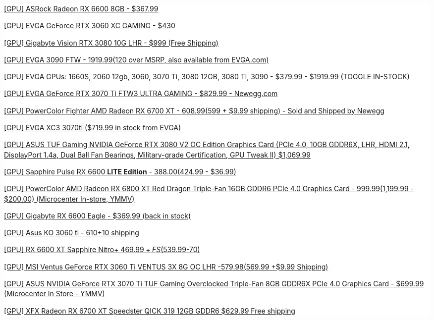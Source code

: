 <a href="https://www.newegg.com/asrock-radeon-rx-6600-rx6600-cld-8g/p/N82E16814930066">[GPU] ASRock Radeon RX 6600 8GB - $367.99</a>

<a href="https://www.evga.com/products/product.aspx?pn=12G-P5-3657-KR">[GPU] EVGA GeForce RTX 3060 XC GAMING - $430</a>

<a href="https://www.newegg.com/gigabyte-geforce-rtx-3080-gv-n3080vision-oc-10gd/p/N82E16814932460?Item=N82E16814932460">[GPU] Gigabyte Vision RTX 3080 10G LHR - $999 (Free Shipping)</a>

<a href="https://www.newegg.com/evga-geforce-rtx-3090-24g-p5-3987-kr/p/N82E16814487526?quicklink=true">[GPU] EVGA 3090 FTW - $1919.99 ($120 over MSRP, also available from EVGA.com)</a>

<a href="https://www.evga.com/products/ProductList.aspx?type=0">[GPU] EVGA GPUs: 1660S, 2060 12gb, 3060, 3070 Ti, 3080 12GB, 3080 Ti, 3090 - $379.99 - $1919.99 (TOGGLE IN-STOCK)</a>

<a href="https://www.newegg.com/evga-geforce-rtx-3070-ti-08g-p5-3797-kl/p/N82E16814487550?Item=N82E16814487550&amp;nm_mc">[GPU] EVGA GeForce RTX 3070 Ti FTW3 ULTRA GAMING - $829.99 - Newegg.com</a>

<a href="https://www.newegg.com/powercolor-radeon-rx-6700-xt-axrx-6700xt-12gbd6-3dh/p/N82E16814131783">[GPU] PowerColor Fighter AMD Radeon RX 6700 XT - $608.99 ($599 + $9.99 shipping) - Sold and Shipped by Newegg</a>

<a href="https://www.evga.com/products/productlist.aspx?type=0&amp;family=GeForce+30+Series+Family&amp;chipset=RTX+3070+Ti">[GPU] EVGA XC3 3070ti ($719.99 in stock from EVGA)</a>

<a href="https://www.newegg.com/asus-geforce-rtx-3080-tuf-rtx3080-o10g-v2-gaming/p/N82E16814126525">[GPU] ASUS TUF Gaming NVIDIA GeForce RTX 3080 V2 OC Edition Graphics Card (PCIe 4.0, 10GB GDDR6X, LHR, HDMI 2.1, DisplayPort 1.4a, Dual Ball Fan Bearings, Military-grade Certification, GPU Tweak II) $1,069.99</a>

<a href="https://www.amazon.com/dp/B09S1GCLYF?tag=techtopic05-20">[GPU] Sapphire Pulse RX 6600 **LITE Edition** - $388.00 ($424.99 - $36.99)</a>

<a href="https://www.microcenter.com/product/632320/powercolor-amd-radeon-rx-6800-xt-red-dragon-triple-fan-16gb-gddr6-pcie-40-graphics-card">[GPU] PowerColor AMD Radeon RX 6800 XT Red Dragon Triple-Fan 16GB GDDR6 PCIe 4.0 Graphics Card - $999.99 ($1,199.99 - $200.00) (Microcenter In-store, YMMV)</a>

<a href="https://www.newegg.com/gigabyte-radeon-rx-6600-gv-r66eagle-8gd/p/N82E16814932481">[GPU] Gigabyte RX 6600 Eagle - $369.99 (back in stock)</a>

<a href="https://www.newegg.com/asus-geforce-rtx-3060-ti-ko-rtx3060ti-o8g-v2-gaming/p/N82E16814126526?Item=N82E16814126526&amp;Description=graphics%20card&amp;cm_re=graphics_card-_-14-126-526-_-Product">[GPU] Asus KO 3060 ti - $610+$10 shipping</a>

<a href="https://www.newegg.com/sapphire-radeon-rx-6600-xt-11309-01-20g/p/N82E16814202407/">[GPU] RX 6600 XT Sapphire Nitro+ $469.99 + FS ($539.99-70)</a>

<a href="https://www.newegg.com/msi-geforce-rtx-3060-ti-rtx-3060-ti-ventus-3x-8g-oc-lhr/p/N82E16814137680?Item=N82E16814137680">[GPU] MSI Ventus GeForce RTX 3060 Ti VENTUS 3X 8G OC LHR -$579.98 ($569.99 +$9.99 Shipping)</a>

<a href="https://www.microcenter.com/product/638234/asus-nvidia-geforce-rtx-3070-ti-tuf-gaming-overclocked-triple-fan-8gb-gddr6x-pcie-40-graphics-card/">[GPU] ASUS NVIDIA GeForce RTX 3070 Ti TUF Gaming Overclocked Triple-Fan 8GB GDDR6X PCIe 4.0 Graphics Card - $699.99 (Microcenter In Store - YMMV)</a>

<a href="https://www.bhphotovideo.com/c/product/1635707-REG/xfx_rx_67xtypbdp_speedster_qick_319_amd.html">[GPU] XFX Radeon RX 6700 XT Speedster QICK 319 12GB GDDR6 $629.99 Free shipping</a>
